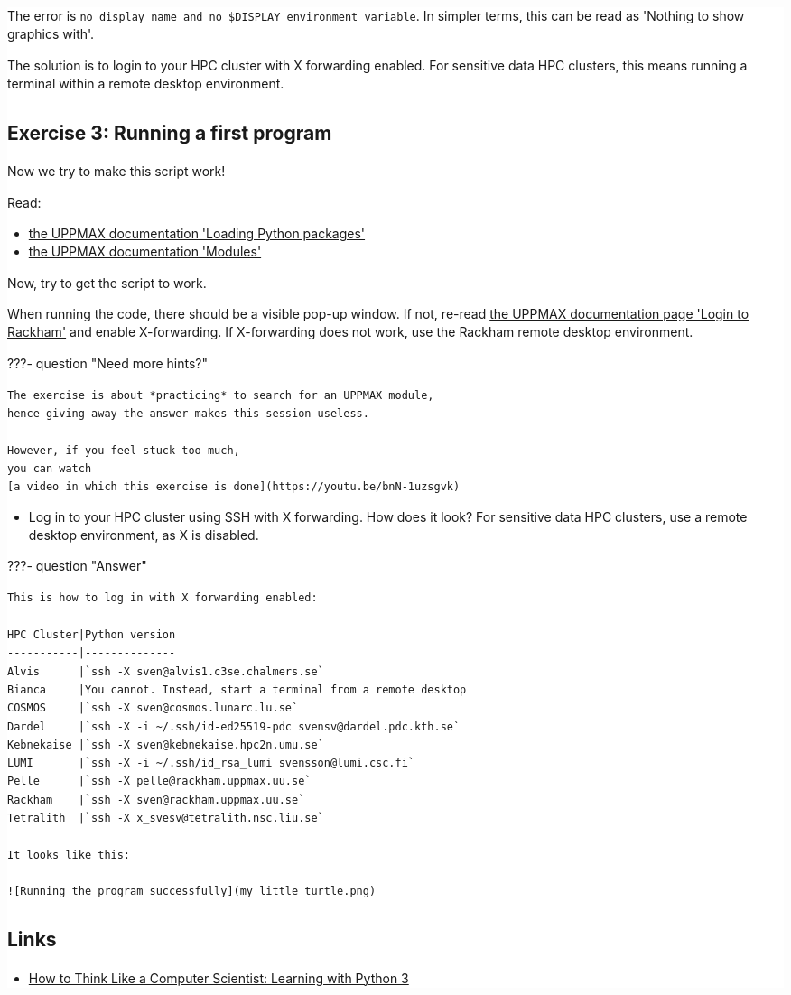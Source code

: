 
The error is `no display name and no $DISPLAY environment variable`.
In simpler terms, this can be read as 'Nothing to show graphics with'.

The solution is to login to your HPC cluster with X forwarding enabled.
For sensitive data HPC clusters, this means running a terminal
within a remote desktop environment.

## Exercise 3: Running a first program

Now we try to make this script work!

Read:

- [the UPPMAX documentation 'Loading Python packages'](http://docs.uppmax.uu.se/software/python/#loading-python-packages)
- [the UPPMAX documentation 'Modules'](http://docs.uppmax.uu.se/cluster_guides/modules/)

Now, try to get the script to work.

When running the code, there should be a visible pop-up window. If not,
re-read
[the UPPMAX documentation page 'Login to Rackham'](http://docs.uppmax.uu.se/getting_started/login_rackham/)
and enable X-forwarding. If X-forwarding does not work,
use the Rackham remote desktop environment.

???- question "Need more hints?"

    The exercise is about *practicing* to search for an UPPMAX module,
    hence giving away the answer makes this session useless.

    However, if you feel stuck too much,
    you can watch
    [a video in which this exercise is done](https://youtu.be/bnN-1uzsgvk)

- Log in to your HPC cluster using SSH with X forwarding. How does it look?
  For sensitive data HPC clusters, use a remote desktop environment,
  as X is disabled.

???- question "Answer"

    This is how to log in with X forwarding enabled:

    HPC Cluster|Python version
    -----------|--------------
    Alvis      |`ssh -X sven@alvis1.c3se.chalmers.se`
    Bianca     |You cannot. Instead, start a terminal from a remote desktop
    COSMOS     |`ssh -X sven@cosmos.lunarc.lu.se`
    Dardel     |`ssh -X -i ~/.ssh/id-ed25519-pdc svensv@dardel.pdc.kth.se`
    Kebnekaise |`ssh -X sven@kebnekaise.hpc2n.umu.se`
    LUMI       |`ssh -X -i ~/.ssh/id_rsa_lumi svensson@lumi.csc.fi`
    Pelle      |`ssh -X pelle@rackham.uppmax.uu.se`
    Rackham    |`ssh -X sven@rackham.uppmax.uu.se`
    Tetralith  |`ssh -X x_svesv@tetralith.nsc.liu.se`

    It looks like this:

    ![Running the program successfully](my_little_turtle.png)

## Links

- [How to Think Like a Computer Scientist: Learning with Python 3](https://openbookproject.net/thinkcs/python/english3e/index.html)
